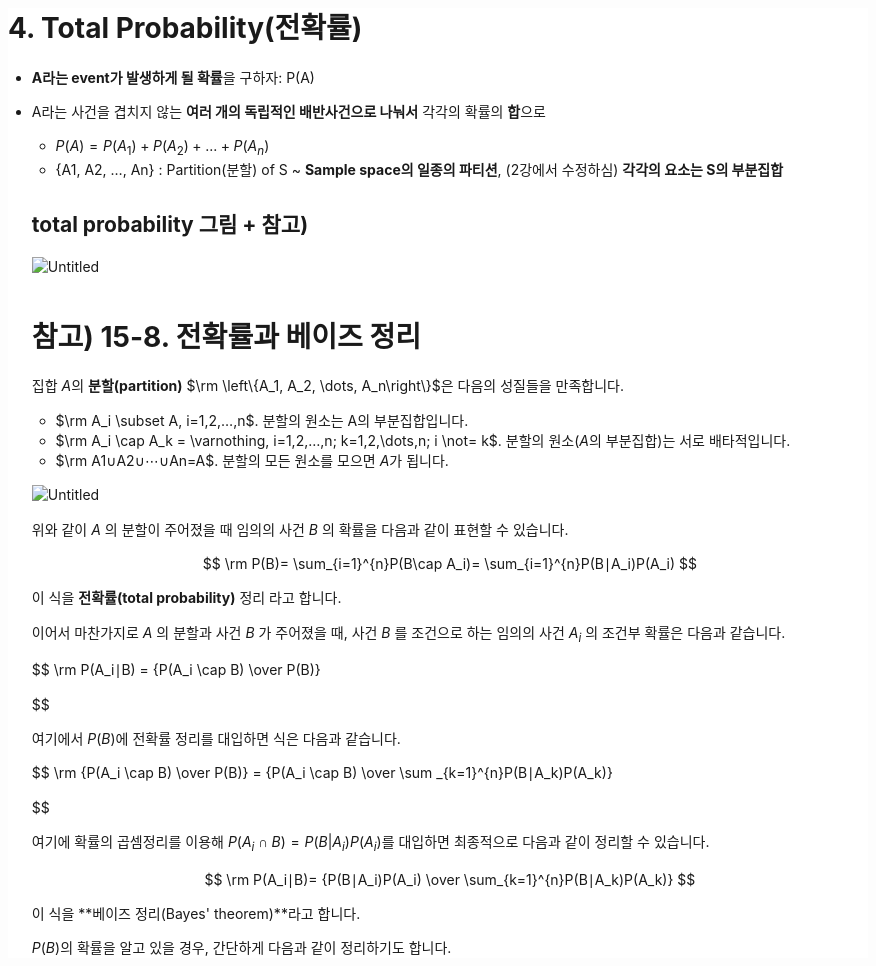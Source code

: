 
# 4. Total Probability(전확률)

- **A라는 event가 발생하게 될 확률**을 구하자: P(A)
- A라는 사건을 겹치지 않는 **여러 개의 독립적인 배반사건으로 나눠서** 각각의 확률의 **합**으로
    - $P(A) = P(A_1)+P(A_2)+... +P(A_n)$
    - {A1, A2, …, An} : Partition(분할) of S ~ **Sample space의 일종의 파티션**, (2강에서 수정하심)
    **각각의 요소는 S의 부분집합**
    
    ## **total probability 그림 + 참고)**
    
    ![Untitled](1%20%E1%84%8C%E1%85%A9%E1%84%80%E1%85%A5%E1%86%AB%E1%84%87%E1%85%AE%E1%84%92%E1%85%AA%E1%86%A8%E1%84%85%E1%85%B2%E1%86%AF%E1%84%80%E1%85%AA%20Bayes%20%E1%84%8C%E1%85%A5%E1%86%BC%E1%84%85%E1%85%B5%20c13e2430aa9040b5a782a9071dfe2dd0/Untitled.png)
    
    # 참고) **15-8. 전확률과 베이즈 정리**
    
    집합 $A$의 **분할(partition)** $\rm \left\{A_1, A_2, \dots, A_n\right\}$은 다음의 성질들을 만족합니다.
    
    - $\rm A_i \subset A, i=1,2,…,n$. 분할의 원소는 A의 부분집합입니다.
    - $\rm A_i \cap A_k = \varnothing, i=1,2,…,n; k=1,2,\dots,n; i \not= k$. 분할의 원소($A$의 부분집합)는 서로 배타적입니다.
    - $\rm A1∪A2∪⋯∪An=A$. 분할의 모든 원소를 모으면 $A$가 됩니다.
    
    ![Untitled](1%20%E1%84%8C%E1%85%A9%E1%84%80%E1%85%A5%E1%86%AB%E1%84%87%E1%85%AE%E1%84%92%E1%85%AA%E1%86%A8%E1%84%85%E1%85%B2%E1%86%AF%E1%84%80%E1%85%AA%20Bayes%20%E1%84%8C%E1%85%A5%E1%86%BC%E1%84%85%E1%85%B5%20c13e2430aa9040b5a782a9071dfe2dd0/Untitled%201.png)
    
    위와 같이 $A$ 의 분할이 주어졌을 때 임의의 사건 $B$ 의 확률을 다음과 같이 표현할 수 있습니다.
    
    $$
    \rm P(B)= \sum_{i=1}^{n}P(B\cap A_i)= \sum_{i=1}^{n}P(B∣A_i)P(A_i)
    $$
    
    이 식을 **전확률(total probability)** 정리 라고 합니다.
    
    이어서 마찬가지로 $A$ 의 분할과 사건 $B$ 가 주어졌을 때, 사건 $B$ 를 조건으로 하는 임의의 사건 $A_i$ 의 조건부 확률은 다음과 같습니다.
    
    $$
    \rm P(A_i∣B) = {P(A_i \cap B) \over P(B)}
    
    $$
    
    여기에서 $P(B)$에 전확률 정리를 대입하면 식은 다음과 같습니다.
    
    $$
    \rm {P(A_i \cap B) \over P(B)} = {P(A_i \cap B) \over \sum _{k=1}^{n}P(B∣A_k)P(A_k)}
    
    $$
    
    여기에 확률의 곱셈정리를 이용해 $P(A_i \cap B) = P(B|A_i)P(A_i)$를 대입하면 최종적으로 다음과 같이 정리할 수 있습니다.
    
    $$
    \rm P(A_i∣B)= {P(B∣A_i)P(A_i) \over  \sum_{k=1}^{n}P(B∣A_k)P(A_k)}
    $$
    
    이 식을 **베이즈 정리(Bayes' theorem)**라고 합니다.
    
    $P(B)$의 확률을 알고 있을 경우, 간단하게 다음과 같이 정리하기도 합니다.
    